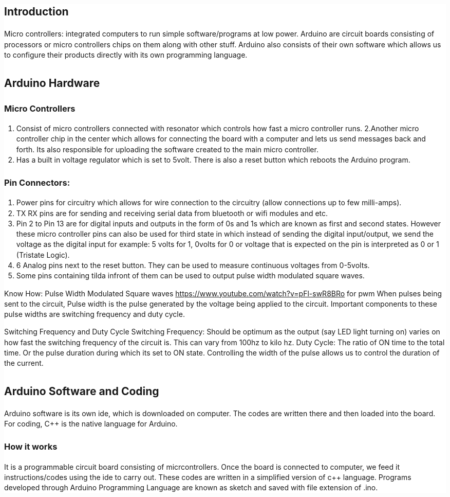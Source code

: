 ## Introduction
Micro controllers: integrated computers to run simple software/programs at low power.
Arduino are circuit boards consisting of processors or micro controllers chips on them along with other stuff.
Arduino also consists of their own software which allows us to configure their products directly with its own programming language.

## Arduino Hardware
### Micro Controllers
1. Consist of micro controllers connected with resonator which controls how fast a micro controller runs.
2.Another micro controller chip in the center which allows for connecting the board with a computer and lets us send messages back and forth. Its also responsible for uploading the software created to the main micro controller. 
3. Has a built in voltage regulator which is set to 5volt. There is also a reset button which reboots the Arduino program. 

### Pin Connectors: 
1. Power pins for circuitry which allows for wire connection to the circuitry (allow connections up to few milli-amps).
2. TX RX pins are for sending and receiving serial data from bluetooth or wifi modules and etc.
3. Pin 2 to Pin 13 are for digital inputs and outputs in the form of 0s and 1s which are known as first and second states. However these micro controller pins can also be used for third state in which instead of sending the digital input/output, we send the voltage as the digital input for example: 5 volts for 1, 0volts for 0 or voltage that is expected on the pin is interpreted as 0 or 1 (Tristate Logic).
4. 6 Analog pins next to the reset button. They can be used to measure continuous voltages from 0-5volts. 
5. Some pins containing tilda infront of them can be used to output pulse width modulated square waves.

Know How: Pulse Width Modulated Square waves
https://www.youtube.com/watch?v=pFl-swR8BRo for pwm
When pulses being sent to the circuit, Pulse width is the pulse generated by the voltage being applied to the circuit. Important components to these pulse widths are switching frequency and duty cycle.
  
Switching Frequency and Duty Cycle
Switching Frequency: Should be optimum as the output (say LED light turning on) varies on how fast the switching frequency of the circuit is. This can vary from 100hz to kilo hz. 
Duty Cycle: The ratio of ON time to the total time. Or the pulse duration during which its set to ON state. Controlling the width of the pulse allows us to control the duration of the current.

## Arduino Software and Coding
Arduino software is its own ide, which is downloaded on computer. The codes are written there and then loaded into the board. For coding, C++ is the native language for Arduino. 

### How it works
It is a programmable circuit board consisting of micrcontrollers. Once the board is connected to computer, we feed it instructions/codes using the ide to carry out. These codes are written in a simplified version of c++ language. Programs developed through Arduino Programming Language are known as sketch and saved with file extension of .ino. 
